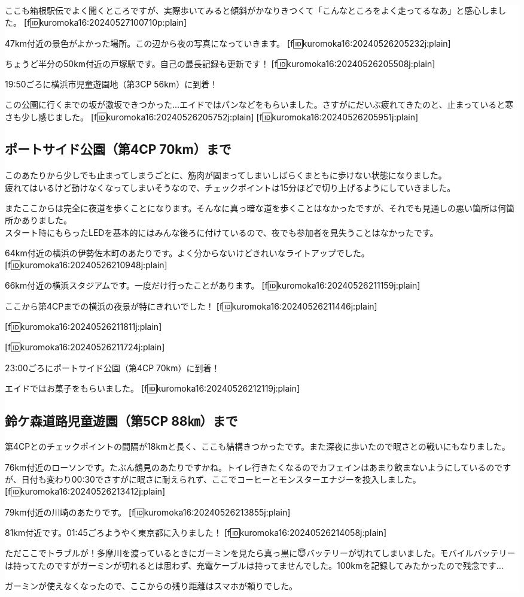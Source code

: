 ここも箱根駅伝でよく聞くところですが、実際歩いてみると傾斜がかなりきつくて「こんなところをよく走ってるなあ」と感心しました。
[f:id:kuromoka16:20240527100710p:plain]

47km付近の景色がよかった場所。この辺から夜の写真になっていきます。
[f:id:kuromoka16:20240526205232j:plain]

ちょうど半分の50km付近の戸塚駅です。自己の最長記録も更新です！
[f:id:kuromoka16:20240526205508j:plain]

19:50ごろに横浜市児童遊園地（第3CP 56km）に到着！

この公園に行くまでの坂が激坂できつかった…エイドではパンなどをもらいました。さすがにだいぶ疲れてきたのと、止まっていると寒さも少し感じました。
[f:id:kuromoka16:20240526205752j:plain]
[f:id:kuromoka16:20240526205951j:plain]


## ポートサイド公園（第4CP 70km）まで
このあたりから少しでも止まってしまうごとに、筋肉が固まってしまいしばらくまともに歩けない状態になりました。  
疲れてはいるけど動けなくなってしまいそうなので、チェックポイントは15分ほどで切り上げるようにしていきました。

またここからは完全に夜道を歩くことになります。そんなに真っ暗な道を歩くことはなかったですが、それでも見通しの悪い箇所は何箇所かありました。  
スタート時にもらったLEDを基本的にはみんな後ろに付けているので、夜でも参加者を見失うことはなかったです。

64km付近の横浜の伊勢佐木町のあたりです。よく分からないけどきれいなライトアップでした。
[f:id:kuromoka16:20240526210948j:plain]

66km付近の横浜スタジアムです。一度だけ行ったことがあります。
[f:id:kuromoka16:20240526211159j:plain]

ここから第4CPまでの横浜の夜景が特にきれいでした！
[f:id:kuromoka16:20240526211446j:plain]

[f:id:kuromoka16:20240526211811j:plain]

[f:id:kuromoka16:20240526211724j:plain]

23:00ごろにポートサイド公園（第4CP 70km）に到着！

エイドではお菓子をもらいました。
[f:id:kuromoka16:20240526212119j:plain]

## 鈴ケ森道路児童遊園（第5CP 88㎞）まで
第4CPとのチェックポイントの間隔が18kmと長く、ここも結構きつかったです。また深夜に歩いたので眠さとの戦いにもなりました。

76km付近のローソンです。たぶん鶴見のあたりですかね。トイレ行きたくなるのでカフェインはあまり飲まないようにしているのですが、日付も変わり00:30でさすがに眠さに耐えられず、ここでコーヒーとモンスターエナジーを投入しました。
[f:id:kuromoka16:20240526213412j:plain]

79km付近の川崎のあたりです。
[f:id:kuromoka16:20240526213855j:plain]

81km付近です。01:45ごろようやく東京都に入りました！
[f:id:kuromoka16:20240526214058j:plain]

ただここでトラブルが！多摩川を渡っているときにガーミンを見たら真っ黒に😇バッテリーが切れてしまいました。モバイルバッテリーは持ってたのですがガーミンが切れるとは思わず、充電ケーブルは持ってませんでした。100kmを記録してみたかったので残念です…

ガーミンが使えなくなったので、ここからの残り距離はスマホが頼りでした。
